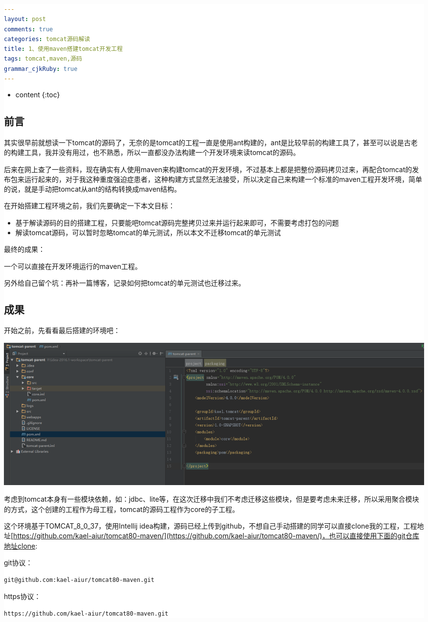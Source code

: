 ```yaml
---
layout: post
comments: true
categories: tomcat源码解读
title: 1、使用maven搭建tomcat开发工程
tags: tomcat,maven,源码
grammar_cjkRuby: true
---
```


* content
{:toc}

## 前言

其实很早前就想读一下tomcat的源码了，无奈的是tomcat的工程一直是使用ant构建的，ant是比较早前的构建工具了，甚至可以说是古老的构建工具，我并没有用过，也不熟悉，所以一直都没办法构建一个开发环境来读tomcat的源码。

后来在网上查了一些资料，现在确实有人使用maven来构建tomcat的开发环境，不过基本上都是把整份源码拷贝过来，再配合tomcat的发布包来运行起来的，对于我这种重度强迫症患者，这种构建方式显然无法接受，所以决定自己来构建一个标准的maven工程开发环境，简单的说，就是手动把tomcat从ant的结构转换成maven结构。

在开始搭建工程环境之前，我们先要确定一下本文目标：

* 基于解读源码的目的搭建工程，只要能吧tomcat源码完整拷贝过来并运行起来即可，不需要考虑打包的问题
* 解读tomcat源码，可以暂时忽略tomcat的单元测试，所以本文不迁移tomcat的单元测试

最终的成果：

一个可以直接在开发环境运行的maven工程。

另外给自己留个坑：再补一篇博客，记录如何把tomcat的单元测试也迁移过来。

## 成果

开始之前，先看看最后搭建的环境吧：

![enter description here][1]

考虑到tomcat本身有一些模块依赖，如：jdbc、lite等，在这次迁移中我们不考虑迁移这些模块，但是要考虑未来迁移，所以采用聚合模块的方式，这个创建的工程作为母工程，tomcat的源码工程作为core的子工程。

这个环境基于TOMCAT_8_0_37，使用Intellij idea构建，源码已经上传到github，不想自己手动搭建的同学可以直接clone我的工程，工程地址[https://github.com/kael-aiur/tomcat80-maven/](https://github.com/kael-aiur/tomcat80-maven/)，也可以直接使用下面的git仓库地址clone:

git协议：

```
git@github.com:kael-aiur/tomcat80-maven.git
```

https协议：

```
https://github.com/kael-aiur/tomcat80-maven.git
```


  [1]: /static/img/blog/tomcat-maven-project/images/tomcat_maven_project.png "搭建完成后的工程目录"
  [2]: /static/img/blog/tomcat-maven-project/images/tomcat_source_project.png "tomcat源码工程目录"
  [3]: /static/img/blog/tomcat-maven-project/images/idea_running_config.png "运行配置"
  [4]: /static/img/blog/tomcat-maven-project/images/tomcat_portal.png "tomcat首页"
